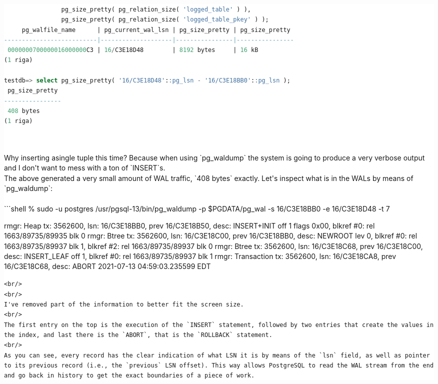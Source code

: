 ```sql
                pg_size_pretty( pg_relation_size( 'logged_table' ) ),
                pg_size_pretty( pg_relation_size( 'logged_table_pkey' ) );
     pg_walfile_name      | pg_current_wal_lsn | pg_size_pretty | pg_size_pretty 
--------------------------|--------------------|----------------|----------------
 0000000700000016000000C3 | 16/C3E18D48        | 8192 bytes     | 16 kB
(1 riga)

testdb=> select pg_size_pretty( '16/C3E18D48'::pg_lsn - '16/C3E18BB0'::pg_lsn );
 pg_size_pretty 
----------------
 408 bytes
(1 riga)

```
<br/>
<br/>
Why inserting  asingle tuple this time? Because when using `pg_waldump` the system is going to produce a very verbose output and I don't want to mess with a ton of `INSERT`s.
<br/>
The above generated a very small amount of WAL traffic, `408 bytes` exactly. Let's inspect what is in the WALs by means of `pg_waldump`:


<br/>
<br/>
```shell
% sudo -u postgres /usr/pgsql-13/bin/pg_waldump -p $PGDATA/pg_wal  -s 16/C3E18BB0 -e 16/C3E18D48 -t 7 

rmgr: Heap        tx:    3562600, lsn: 16/C3E18BB0, prev 16/C3E18B50, desc: INSERT+INIT off 1 flags 0x00, blkref #0: rel 1663/89735/89935 blk 0
rmgr: Btree       tx:    3562600, lsn: 16/C3E18C00, prev 16/C3E18BB0, desc: NEWROOT lev 0, blkref #0: rel 1663/89735/89937 blk 1, blkref #2: rel 1663/89735/89937 blk 0
rmgr: Btree       tx:    3562600, lsn: 16/C3E18C68, prev 16/C3E18C00, desc: INSERT_LEAF off 1, blkref #0: rel 1663/89735/89937 blk 1
rmgr: Transaction tx:    3562600, lsn: 16/C3E18CA8, prev 16/C3E18C68, desc: ABORT 2021-07-13 04:59:03.235599 EDT

```
<br/>
<br/>
I've removed part of the information to better fit the screen size.
<br/>
The first entry on the top is the execution of the `INSERT` statement, followed by two entries that create the values in the index, and last there is the `ABORT`, that is the `ROLLBACK` statement.
<br/>
As you can see, every record has the clear indication of what LSN it is by means of the `lsn` field, as well as pointer to its previous record (i.e., the `previous` LSN offset). This way allows PostgreSQL to read the WAL stream from the end and go back in history to get the exact boundaries of a piece of work.
